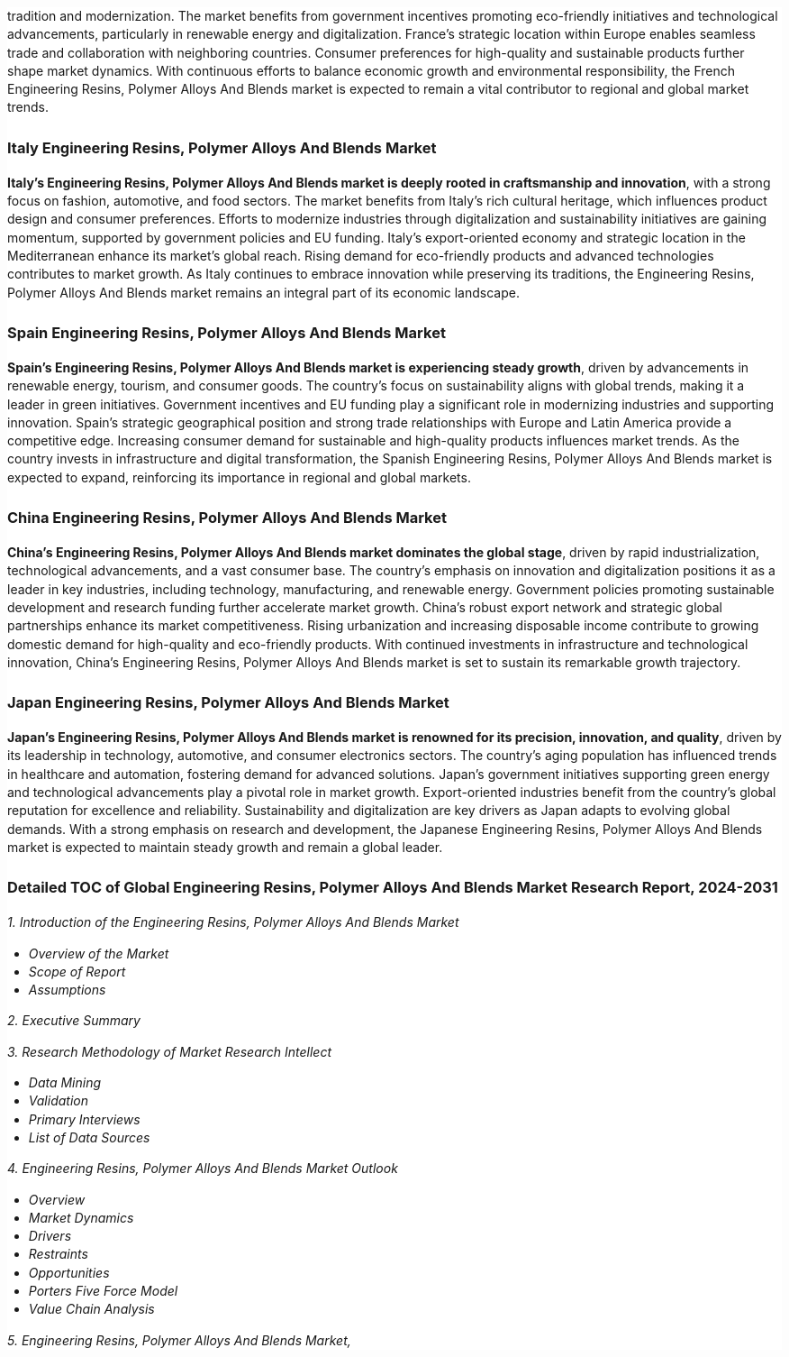 tradition and modernization. The market benefits from government incentives promoting eco-friendly initiatives and technological advancements, particularly in renewable energy and digitalization. France&rsquo;s strategic location within Europe enables seamless trade and collaboration with neighboring countries. Consumer preferences for high-quality and sustainable products further shape market dynamics. With continuous efforts to balance economic growth and environmental responsibility, the French Engineering Resins, Polymer Alloys And Blends market is expected to remain a vital contributor to regional and global market trends.</p><h3><strong>Italy Engineering Resins, Polymer Alloys And Blends Market</strong></h3><p><strong>Italy&rsquo;s Engineering Resins, Polymer Alloys And Blends market is deeply rooted in craftsmanship and innovation</strong>, with a strong focus on fashion, automotive, and food sectors. The market benefits from Italy&rsquo;s rich cultural heritage, which influences product design and consumer preferences. Efforts to modernize industries through digitalization and sustainability initiatives are gaining momentum, supported by government policies and EU funding. Italy&rsquo;s export-oriented economy and strategic location in the Mediterranean enhance its market&rsquo;s global reach. Rising demand for eco-friendly products and advanced technologies contributes to market growth. As Italy continues to embrace innovation while preserving its traditions, the Engineering Resins, Polymer Alloys And Blends market remains an integral part of its economic landscape.</p><h3><strong>Spain Engineering Resins, Polymer Alloys And Blends Market</strong></h3><p><strong>Spain&rsquo;s Engineering Resins, Polymer Alloys And Blends market is experiencing steady growth</strong>, driven by advancements in renewable energy, tourism, and consumer goods. The country&rsquo;s focus on sustainability aligns with global trends, making it a leader in green initiatives. Government incentives and EU funding play a significant role in modernizing industries and supporting innovation. Spain&rsquo;s strategic geographical position and strong trade relationships with Europe and Latin America provide a competitive edge. Increasing consumer demand for sustainable and high-quality products influences market trends. As the country invests in infrastructure and digital transformation, the Spanish Engineering Resins, Polymer Alloys And Blends market is expected to expand, reinforcing its importance in regional and global markets.</p><h3><strong>China Engineering Resins, Polymer Alloys And Blends Market</strong></h3><p><strong>China&rsquo;s Engineering Resins, Polymer Alloys And Blends market dominates the global stage</strong>, driven by rapid industrialization, technological advancements, and a vast consumer base. The country&rsquo;s emphasis on innovation and digitalization positions it as a leader in key industries, including technology, manufacturing, and renewable energy. Government policies promoting sustainable development and research funding further accelerate market growth. China&rsquo;s robust export network and strategic global partnerships enhance its market competitiveness. Rising urbanization and increasing disposable income contribute to growing domestic demand for high-quality and eco-friendly products. With continued investments in infrastructure and technological innovation, China&rsquo;s Engineering Resins, Polymer Alloys And Blends market is set to sustain its remarkable growth trajectory.</p><h3><strong>Japan Engineering Resins, Polymer Alloys And Blends Market</strong></h3><p><strong>Japan&rsquo;s Engineering Resins, Polymer Alloys And Blends market is renowned for its precision, innovation, and quality</strong>, driven by its leadership in technology, automotive, and consumer electronics sectors. The country&rsquo;s aging population has influenced trends in healthcare and automation, fostering demand for advanced solutions. Japan&rsquo;s government initiatives supporting green energy and technological advancements play a pivotal role in market growth. Export-oriented industries benefit from the country&rsquo;s global reputation for excellence and reliability. Sustainability and digitalization are key drivers as Japan adapts to evolving global demands. With a strong emphasis on research and development, the Japanese Engineering Resins, Polymer Alloys And Blends market is expected to maintain steady growth and remain a global leader.</p><h3><span class="">Detailed TOC of Global Engineering Resins, Polymer Alloys And Blends Market Research Report, 2024-2031</span></h3><p><em><span class="font-[700]">1. Introduction of the Engineering Resins, Polymer Alloys And Blends Market</span></em></p><ul><li><em><span class="">Overview of the Market</span></em></li><li><em><span class="">Scope of Report</span></em></li><li><em><span class="">Assumptions</span></em></li></ul><p><em><span class="font-[700]">2. Executive Summary</span></em></p><p><em><span class="font-[700]">3. Research Methodology of Market Research Intellect</span></em></p><ul><li><em><span class="">Data Mining</span></em></li><li><em><span class="">Validation</span></em></li><li><em><span class="">Primary Interviews</span></em></li><li><em><span class="">List of Data Sources</span></em></li></ul><p><em><span class="font-[700]">4. Engineering Resins, Polymer Alloys And Blends Market Outlook</span></em></p><ul><li><em><span class="">Overview</span></em></li><li><em><span class="">Market Dynamics</span></em></li><li><em><span class="">Drivers</span></em></li><li><em><span class="">Restraints</span></em></li><li><em><span class="">Opportunities</span></em></li><li><em><span class="">Porters Five Force Model</span></em></li><li><em><span class="">Value Chain Analysis</span></em></li></ul><p><em><span class="font-[700]">5. Engineering Resins, Polymer Alloys And Blends Market,